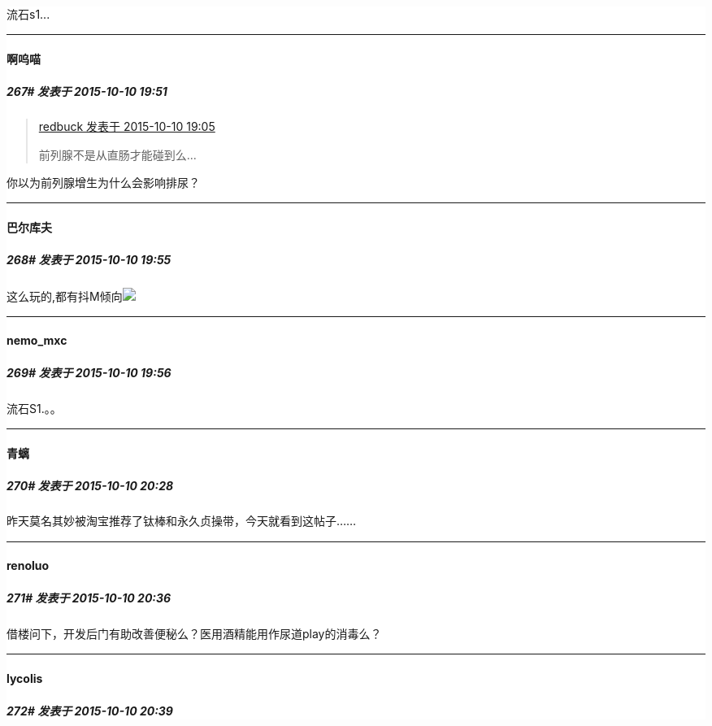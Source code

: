 
流石s1...


-----

####  啊呜喵  
##### 267#       发表于 2015-10-10 19:51


<blockquote><a href="httphttps://bbs.saraba1st.com/2b/forum.php?mod=redirect&amp;goto=findpost&amp;pid=30403964&amp;ptid=1161241" target="_blank">redbuck 发表于 2015-10-10 19:05</a>

前列腺不是从直肠才能碰到么...</blockquote>
你以为前列腺增生为什么会影响排尿？


-----

####  巴尔库夫  
##### 268#       发表于 2015-10-10 19:55


这么玩的,都有抖M倾向<img src="https://static.saraba1st.com/image/smiley/face/91.gif" referrerpolicy="no-referrer">


-----

####  nemo_mxc  
##### 269#       发表于 2015-10-10 19:56


流石S1.。。


-----

####  青螭  
##### 270#       发表于 2015-10-10 20:28


昨天莫名其妙被淘宝推荐了钛棒和永久贞操带，今天就看到这帖子……


-----

####  renoluo  
##### 271#       发表于 2015-10-10 20:36


借楼问下，开发后门有助改善便秘么？医用酒精能用作尿道play的消毒么？


-----

####  lycolis  
##### 272#       发表于 2015-10-10 20:39

